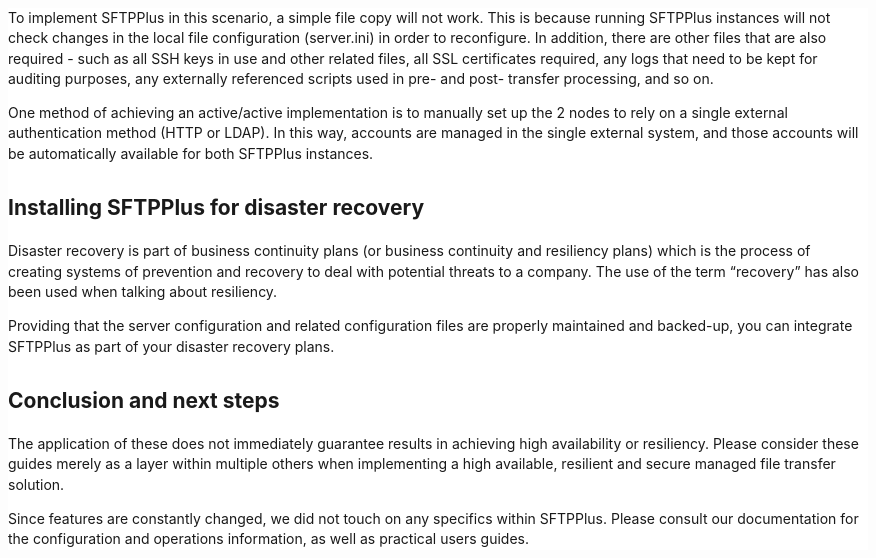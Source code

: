 To implement SFTPPlus in this scenario, a simple file copy will not work. This is because running SFTPPlus instances will not check changes in the local file configuration (server.ini) in order to reconfigure. In addition, there are other files that are also required - such as all SSH keys in use and other related files, all SSL certificates required, any logs that need to be kept for auditing purposes, any externally referenced scripts used in pre- and post- transfer processing, and so on.

One method of achieving an active/active implementation is to manually set up the 2 nodes to rely on a single external authentication method (HTTP or LDAP). In this way, accounts are managed in the single external system, and those accounts will be automatically available for both SFTPPlus instances.


## Installing SFTPPlus for disaster recovery


Disaster recovery is part of business continuity plans (or business continuity and resiliency plans) which is the process of creating systems of prevention and recovery to deal with potential threats to a company. The use of the term “recovery” has also been used when talking about resiliency.

Providing that the server configuration and related configuration files are properly maintained and backed-up, you can integrate SFTPPlus as part of your disaster recovery plans.


## Conclusion and next steps

The application of these does not immediately guarantee results in achieving high availability or resiliency. Please consider these guides merely as a layer within multiple others when implementing a high available, resilient and secure managed file transfer solution.

Since features are constantly changed, we did not touch on any specifics within SFTPPlus. Please consult our documentation for the configuration and operations information, as well as practical users guides.
